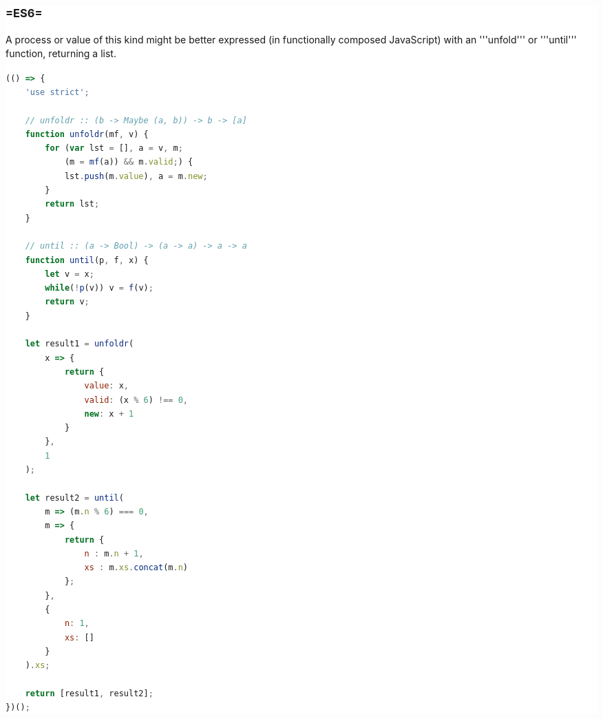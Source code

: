 

### =ES6=


A process or value of this kind might be better expressed (in functionally composed JavaScript) with an '''unfold''' or '''until''' function, returning a list.


```JavaScript
(() => {
    'use strict';

    // unfoldr :: (b -> Maybe (a, b)) -> b -> [a]
    function unfoldr(mf, v) {
        for (var lst = [], a = v, m;
            (m = mf(a)) && m.valid;) {
            lst.push(m.value), a = m.new;
        }
        return lst;
    }

    // until :: (a -> Bool) -> (a -> a) -> a -> a
    function until(p, f, x) {
        let v = x;
        while(!p(v)) v = f(v);
        return v;
    }

    let result1 = unfoldr(
        x => {
            return {
                value: x,
                valid: (x % 6) !== 0,
                new: x + 1
            }
        },
        1
    );

    let result2 = until(
        m => (m.n % 6) === 0,
        m => {
            return {
                n : m.n + 1,
                xs : m.xs.concat(m.n)
            };
        },
        {
            n: 1,
            xs: []
        }
    ).xs;

    return [result1, result2];
})();

```
